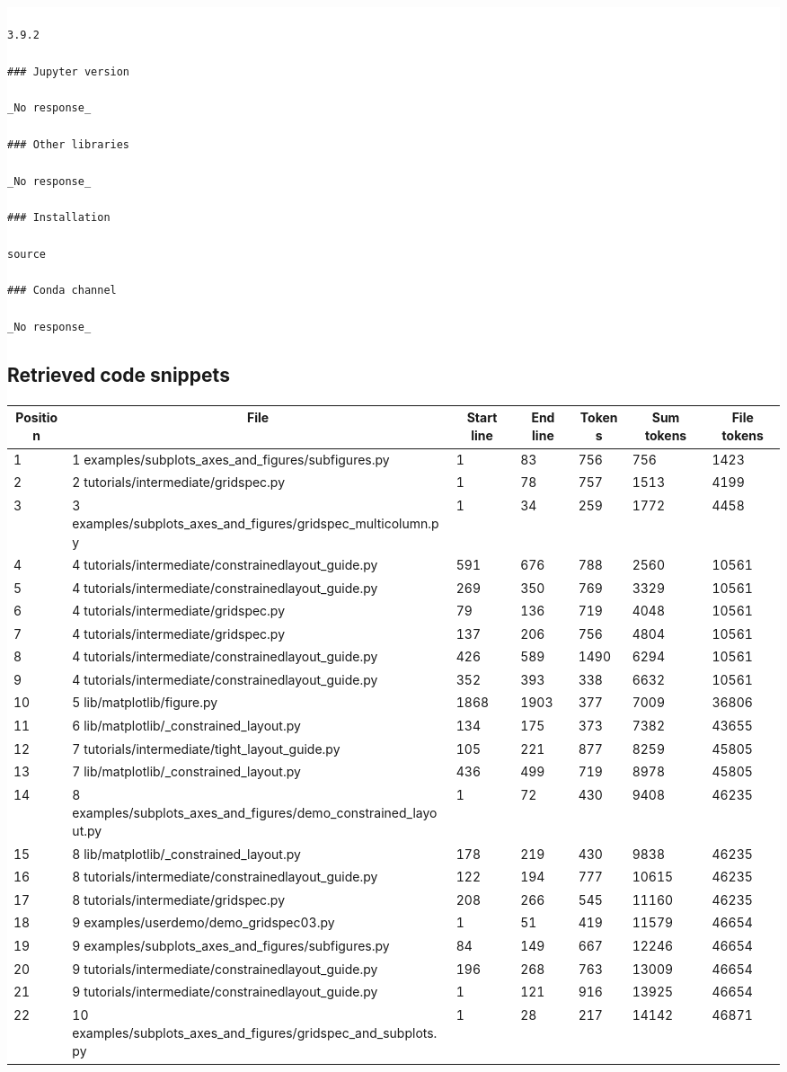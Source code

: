 ```

3.9.2

### Jupyter version

_No response_

### Other libraries

_No response_

### Installation

source

### Conda channel

_No response_

```

## Retrieved code snippets

| Position | File | Start line | End line | Tokens | Sum tokens | File tokens |
| -------- | ---- | ---------- | -------- | ------ | ---------- | ----------- |
| 1 | 1 examples/subplots_axes_and_figures/subfigures.py | 1 | 83| 756 | 756 | 1423 | 
| 2 | 2 tutorials/intermediate/gridspec.py | 1 | 78| 757 | 1513 | 4199 | 
| 3 | 3 examples/subplots_axes_and_figures/gridspec_multicolumn.py | 1 | 34| 259 | 1772 | 4458 | 
| 4 | 4 tutorials/intermediate/constrainedlayout_guide.py | 591 | 676| 788 | 2560 | 10561 | 
| 5 | 4 tutorials/intermediate/constrainedlayout_guide.py | 269 | 350| 769 | 3329 | 10561 | 
| 6 | 4 tutorials/intermediate/gridspec.py | 79 | 136| 719 | 4048 | 10561 | 
| 7 | 4 tutorials/intermediate/gridspec.py | 137 | 206| 756 | 4804 | 10561 | 
| 8 | 4 tutorials/intermediate/constrainedlayout_guide.py | 426 | 589| 1490 | 6294 | 10561 | 
| 9 | 4 tutorials/intermediate/constrainedlayout_guide.py | 352 | 393| 338 | 6632 | 10561 | 
| 10 | 5 lib/matplotlib/figure.py | 1868 | 1903| 377 | 7009 | 36806 | 
| 11 | 6 lib/matplotlib/_constrained_layout.py | 134 | 175| 373 | 7382 | 43655 | 
| 12 | 7 tutorials/intermediate/tight_layout_guide.py | 105 | 221| 877 | 8259 | 45805 | 
| 13 | 7 lib/matplotlib/_constrained_layout.py | 436 | 499| 719 | 8978 | 45805 | 
| 14 | 8 examples/subplots_axes_and_figures/demo_constrained_layout.py | 1 | 72| 430 | 9408 | 46235 | 
| 15 | 8 lib/matplotlib/_constrained_layout.py | 178 | 219| 430 | 9838 | 46235 | 
| 16 | 8 tutorials/intermediate/constrainedlayout_guide.py | 122 | 194| 777 | 10615 | 46235 | 
| 17 | 8 tutorials/intermediate/gridspec.py | 208 | 266| 545 | 11160 | 46235 | 
| 18 | 9 examples/userdemo/demo_gridspec03.py | 1 | 51| 419 | 11579 | 46654 | 
| 19 | 9 examples/subplots_axes_and_figures/subfigures.py | 84 | 149| 667 | 12246 | 46654 | 
| 20 | 9 tutorials/intermediate/constrainedlayout_guide.py | 196 | 268| 763 | 13009 | 46654 | 
| 21 | 9 tutorials/intermediate/constrainedlayout_guide.py | 1 | 121| 916 | 13925 | 46654 | 
| 22 | 10 examples/subplots_axes_and_figures/gridspec_and_subplots.py | 1 | 28| 217 | 14142 | 46871 | 